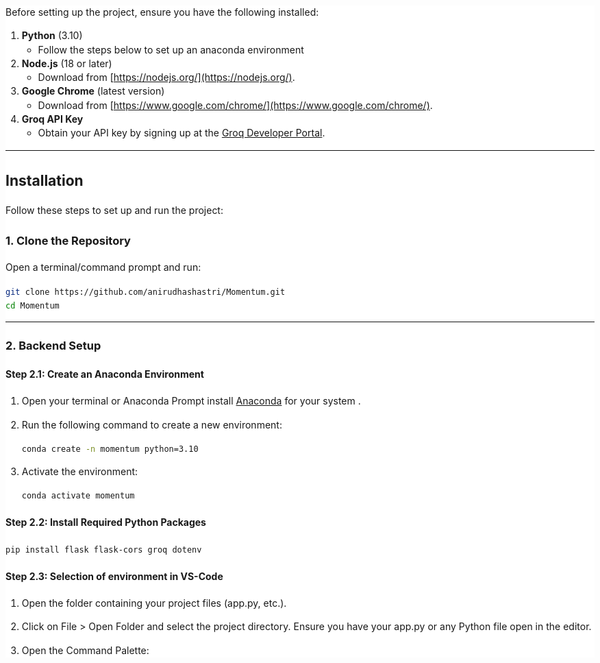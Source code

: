 Before setting up the project, ensure you have the following installed:

1. **Python** (3.10)
   - Follow the steps below to set up an anaconda environment
2. **Node.js** (18 or later)
   - Download from [https://nodejs.org/](https://nodejs.org/).
3. **Google Chrome** (latest version)
   - Download from [https://www.google.com/chrome/](https://www.google.com/chrome/).
4. **Groq API Key**
   - Obtain your API key by signing up at the [Groq Developer Portal](https://www.groq.com/).

---

## **Installation**

Follow these steps to set up and run the project:

### **1. Clone the Repository**
Open a terminal/command prompt and run:
```bash
git clone https://github.com/anirudhashastri/Momentum.git
cd Momentum
```

---

### **2. Backend Setup**

#### **Step 2.1: Create an Anaconda Environment**
1. Open your terminal or Anaconda Prompt install [Anaconda](https://docs.anaconda.com/anaconda/install/) for your system .
2. Run the following command to create a new environment:

    ```bash
    conda create -n momentum python=3.10
    ```

3. Activate the environment:

    ```bash
    conda activate momentum
    ```


#### **Step 2.2: Install Required Python Packages**
```bash
pip install flask flask-cors groq dotenv
```
#### **Step 2.3: Selection of environment in VS-Code**
1. Open the folder containing your project files (app.py, etc.).

2. Click on File > Open Folder and select the project directory.
Ensure you have your app.py or any Python file open in the editor.

3. Open the Command Palette:

